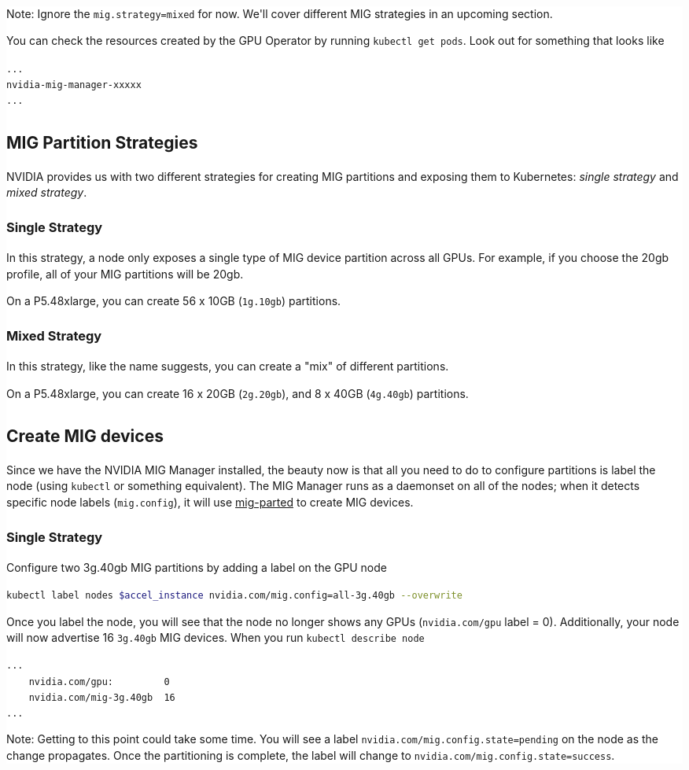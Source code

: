 Note: Ignore the `mig.strategy=mixed` for now. We'll cover different MIG strategies in an upcoming section.

You can check the resources created by the GPU Operator by running `kubectl get pods`. Look out for something that looks like 
```bash
...
nvidia-mig-manager-xxxxx
...
```

## MIG Partition Strategies
NVIDIA provides us with two different strategies for creating MIG partitions and exposing them to Kubernetes: *single strategy* and *mixed strategy*.

### Single Strategy
In this strategy, a node only exposes a single type of MIG device partition across all GPUs. For example, if you choose the 20gb profile, all of your MIG partitions will be 20gb.

On a P5.48xlarge, you can create 56 x 10GB (`1g.10gb`) partitions. 

### Mixed Strategy
In this strategy, like the name suggests, you can create a "mix" of different partitions.

On a P5.48xlarge, you can create 16 x 20GB (`2g.20gb`), and 8 x 40GB (`4g.40gb`) partitions. 

## Create MIG devices
Since we have the NVIDIA MIG Manager installed, the beauty now is that all you need to do to configure partitions is label the node (using `kubectl` or something equivalent). The MIG Manager runs as a daemonset on all of the nodes; when it detects specific node labels (`mig.config`), it will use [mig-parted](https://github.com/NVIDIA/mig-parted) to create MIG devices.

### Single Strategy
Configure two 3g.40gb MIG partitions by adding a label on the GPU node
```bash
kubectl label nodes $accel_instance nvidia.com/mig.config=all-3g.40gb --overwrite
```

Once you label the node, you will see that the node no longer shows any GPUs (`nvidia.com/gpu` label = 0). Additionally, your node will now advertise 16 `3g.40gb` MIG devices. When you run `kubectl describe node`

```bash
...
    nvidia.com/gpu:         0
    nvidia.com/mig-3g.40gb  16
...
```

Note: Getting to this point could take some time. You will see a label `nvidia.com/mig.config.state=pending` on the node as the change propagates. Once the partitioning is complete, the label will change to `nvidia.com/mig.config.state=success`.
